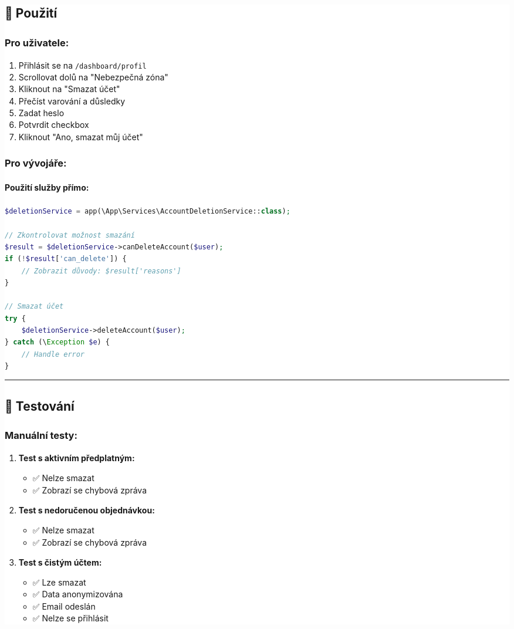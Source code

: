 
## 📝 Použití

### Pro uživatele:

1. Přihlásit se na `/dashboard/profil`
2. Scrollovat dolů na "Nebezpečná zóna"
3. Kliknout na "Smazat účet"
4. Přečíst varování a důsledky
5. Zadat heslo
6. Potvrdit checkbox
7. Kliknout "Ano, smazat můj účet"

### Pro vývojáře:

#### Použití služby přímo:

```php
$deletionService = app(\App\Services\AccountDeletionService::class);

// Zkontrolovat možnost smazání
$result = $deletionService->canDeleteAccount($user);
if (!$result['can_delete']) {
    // Zobrazit důvody: $result['reasons']
}

// Smazat účet
try {
    $deletionService->deleteAccount($user);
} catch (\Exception $e) {
    // Handle error
}
```

---

## 🧪 Testování

### Manuální testy:

1. **Test s aktivním předplatným:**

   - ✅ Nelze smazat
   - ✅ Zobrazí se chybová zpráva

2. **Test s nedoručenou objednávkou:**

   - ✅ Nelze smazat
   - ✅ Zobrazí se chybová zpráva

3. **Test s čistým účtem:**

   - ✅ Lze smazat
   - ✅ Data anonymizována
   - ✅ Email odeslán
   - ✅ Nelze se přihlásit
